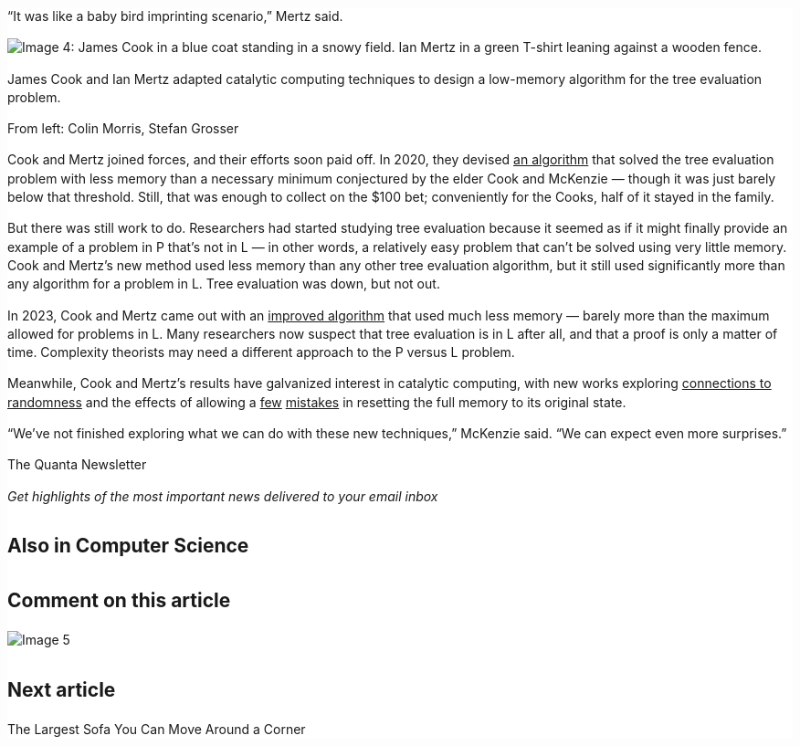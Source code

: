 “It was like a baby bird imprinting scenario,” Mertz said.

![Image 4: James Cook in a blue coat standing in a snowy field. Ian Mertz in a green T-shirt leaning against a wooden fence.](https://www.quantamagazine.org/wp-content/uploads/2025/02/Cook-Mertz-Diptych.jpg)

James Cook and Ian Mertz adapted catalytic computing techniques to design a low-memory algorithm for the tree evaluation problem.

From left: Colin Morris, Stefan Grosser

Cook and Mertz joined forces, and their efforts soon paid off. In 2020, they devised [an algorithm](https://dl.acm.org/doi/10.1145/3357713.3384316) that solved the tree evaluation problem with less memory than a necessary minimum conjectured by the elder Cook and McKenzie — though it was just barely below that threshold. Still, that was enough to collect on the $100 bet; conveniently for the Cooks, half of it stayed in the family.

But there was still work to do. Researchers had started studying tree evaluation because it seemed as if it might finally provide an example of a problem in P that’s not in L — in other words, a relatively easy problem that can’t be solved using very little memory. Cook and Mertz’s new method used less memory than any other tree evaluation algorithm, but it still used significantly more than any algorithm for a problem in L. Tree evaluation was down, but not out.

In 2023, Cook and Mertz came out with an [improved algorithm](https://eccc.weizmann.ac.il/report/2023/174/) that used much less memory — barely more than the maximum allowed for problems in L. Many researchers now suspect that tree evaluation is in L after all, and that a proof is only a matter of time. Complexity theorists may need a different approach to the P versus L problem.

Meanwhile, Cook and Mertz’s results have galvanized interest in catalytic computing, with new works exploring [connections to randomness](https://eccc.weizmann.ac.il/report/2024/106/) and the effects of allowing a [few](http://arxiv.org/abs/2408.14670) [mistakes](http://arxiv.org/abs/2409.05046) in resetting the full memory to its original state.

“We’ve not finished exploring what we can do with these new techniques,” McKenzie said. “We can expect even more surprises.”

The Quanta Newsletter

_Get highlights of the most important news delivered to your email inbox_

Also in Computer Science
------------------------

Comment on this article
-----------------------

![Image 5](https://www.quantamagazine.org/wp-content/uploads/2025/02/Moving-sofas_crTommy-Parker-HP-1720x728.webp)

Next article
------------

The Largest Sofa You Can Move Around a Corner
